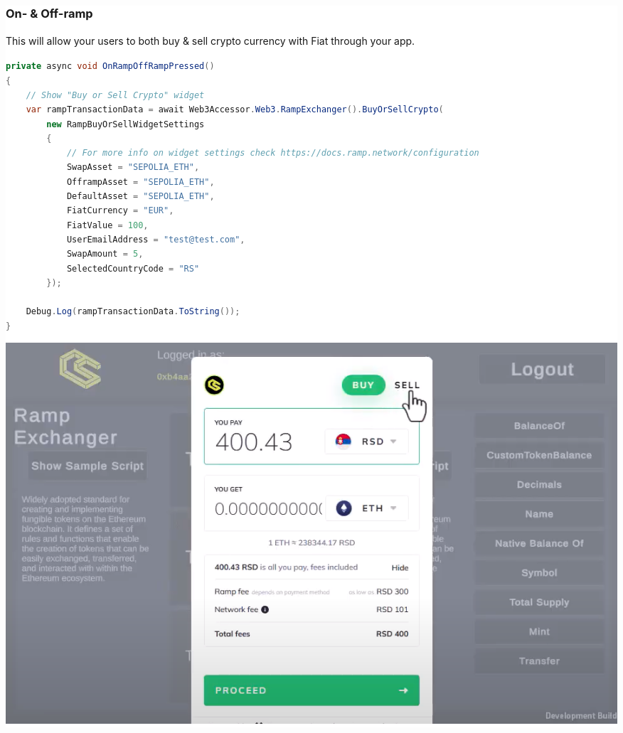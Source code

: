 ### On- & Off-ramp

This will allow your users to both buy & sell crypto currency with Fiat through your app.

```csharp
private async void OnRampOffRampPressed()
{
    // Show "Buy or Sell Crypto" widget
    var rampTransactionData = await Web3Accessor.Web3.RampExchanger().BuyOrSellCrypto(
        new RampBuyOrSellWidgetSettings
        {
            // For more info on widget settings check https://docs.ramp.network/configuration 
            SwapAsset = "SEPOLIA_ETH",
            OfframpAsset = "SEPOLIA_ETH",
            DefaultAsset = "SEPOLIA_ETH",
            FiatCurrency = "EUR",
            FiatValue = 100,
            UserEmailAddress = "test@test.com",
            SwapAmount = 5,
            SelectedCountryCode = "RS"
        });

    Debug.Log(rampTransactionData.ToString());
}
```

![](assets/ramp/ramp-buy-sell.png)
